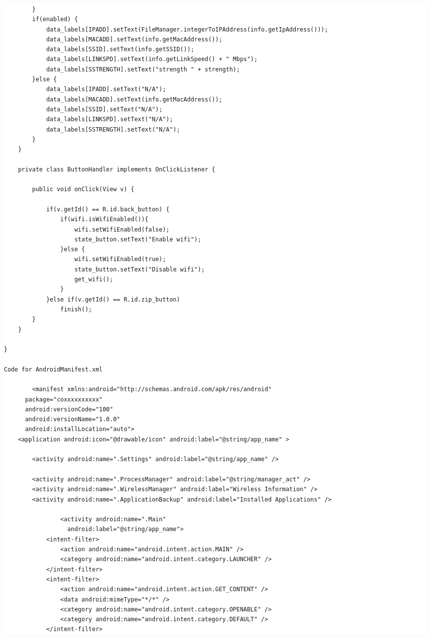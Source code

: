 ```
        }
        if(enabled) {
            data_labels[IPADD].setText(FileManager.integerToIPAddress(info.getIpAddress()));
            data_labels[MACADD].setText(info.getMacAddress());
            data_labels[SSID].setText(info.getSSID());
            data_labels[LINKSPD].setText(info.getLinkSpeed() + " Mbps");
            data_labels[SSTRENGTH].setText("strength " + strength);
        }else {
            data_labels[IPADD].setText("N/A");
            data_labels[MACADD].setText(info.getMacAddress());
            data_labels[SSID].setText("N/A");
            data_labels[LINKSPD].setText("N/A");
            data_labels[SSTRENGTH].setText("N/A");
        }
    }

    private class ButtonHandler implements OnClickListener {

        public void onClick(View v) {

            if(v.getId() == R.id.back_button) {
                if(wifi.isWifiEnabled()){
                    wifi.setWifiEnabled(false);
                    state_button.setText("Enable wifi");
                }else {
                    wifi.setWifiEnabled(true);
                    state_button.setText("Disable wifi");
                    get_wifi();
                }   
            }else if(v.getId() == R.id.zip_button)
                finish();
        }
    }

}

Code for AndroidManifest.xml

        <manifest xmlns:android="http://schemas.android.com/apk/res/android"
      package="coxxxxxxxxxx"
      android:versionCode="100"
      android:versionName="1.0.0"
      android:installLocation="auto">
    <application android:icon="@drawable/icon" android:label="@string/app_name" >

        <activity android:name=".Settings" android:label="@string/app_name" />

        <activity android:name=".ProcessManager" android:label="@string/manager_act" />
        <activity android:name=".WirelessManager" android:label="Wireless Information" />
        <activity android:name=".ApplicationBackup" android:label="Installed Applications" />

                <activity android:name=".Main"
                  android:label="@string/app_name">
            <intent-filter>
                <action android:name="android.intent.action.MAIN" />
                <category android:name="android.intent.category.LAUNCHER" />
            </intent-filter>
            <intent-filter>
                <action android:name="android.intent.action.GET_CONTENT" />
                <data android:mimeType="*/*" />
                <category android:name="android.intent.category.OPENABLE" />
                <category android:name="android.intent.category.DEFAULT" />
            </intent-filter>
```